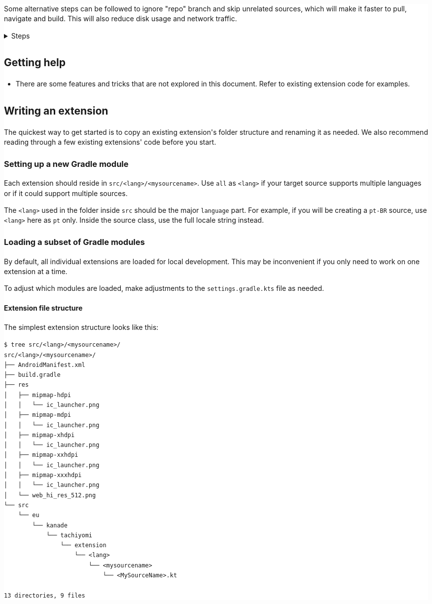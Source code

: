 Some alternative steps can be followed to ignore "repo" branch and skip unrelated sources, which will make it faster to pull, navigate and build. This will also reduce disk usage and network traffic.

<details><summary>Steps</summary></details>

## Getting help

- There are some features and tricks that are not explored in this document. Refer to existing extension code for examples.

## Writing an extension

The quickest way to get started is to copy an existing extension's folder structure and renaming it as needed. We also recommend reading through a few existing extensions' code before you start.

### Setting up a new Gradle module

Each extension should reside in `src/<lang>/<mysourcename>`. Use `all` as `<lang>` if your target source supports multiple languages or if it could support multiple sources.

The `<lang>` used in the folder inside `src` should be the major `language` part. For example, if you will be creating a `pt-BR` source, use `<lang>` here as `pt` only. Inside the source class, use the full locale string instead.

### Loading a subset of Gradle modules

By default, all individual extensions are loaded for local development.
This may be inconvenient if you only need to work on one extension at a time.

To adjust which modules are loaded, make adjustments to the `settings.gradle.kts` file as needed.

#### Extension file structure

The simplest extension structure looks like this:

```console
$ tree src/<lang>/<mysourcename>/
src/<lang>/<mysourcename>/
├── AndroidManifest.xml
├── build.gradle
├── res
│   ├── mipmap-hdpi
│   │   └── ic_launcher.png
│   ├── mipmap-mdpi
│   │   └── ic_launcher.png
│   ├── mipmap-xhdpi
│   │   └── ic_launcher.png
│   ├── mipmap-xxhdpi
│   │   └── ic_launcher.png
│   ├── mipmap-xxxhdpi
│   │   └── ic_launcher.png
│   └── web_hi_res_512.png
└── src
    └── eu
        └── kanade
            └── tachiyomi
                └── extension
                    └── <lang>
                        └── <mysourcename>
                            └── <MySourceName>.kt

13 directories, 9 files
```
